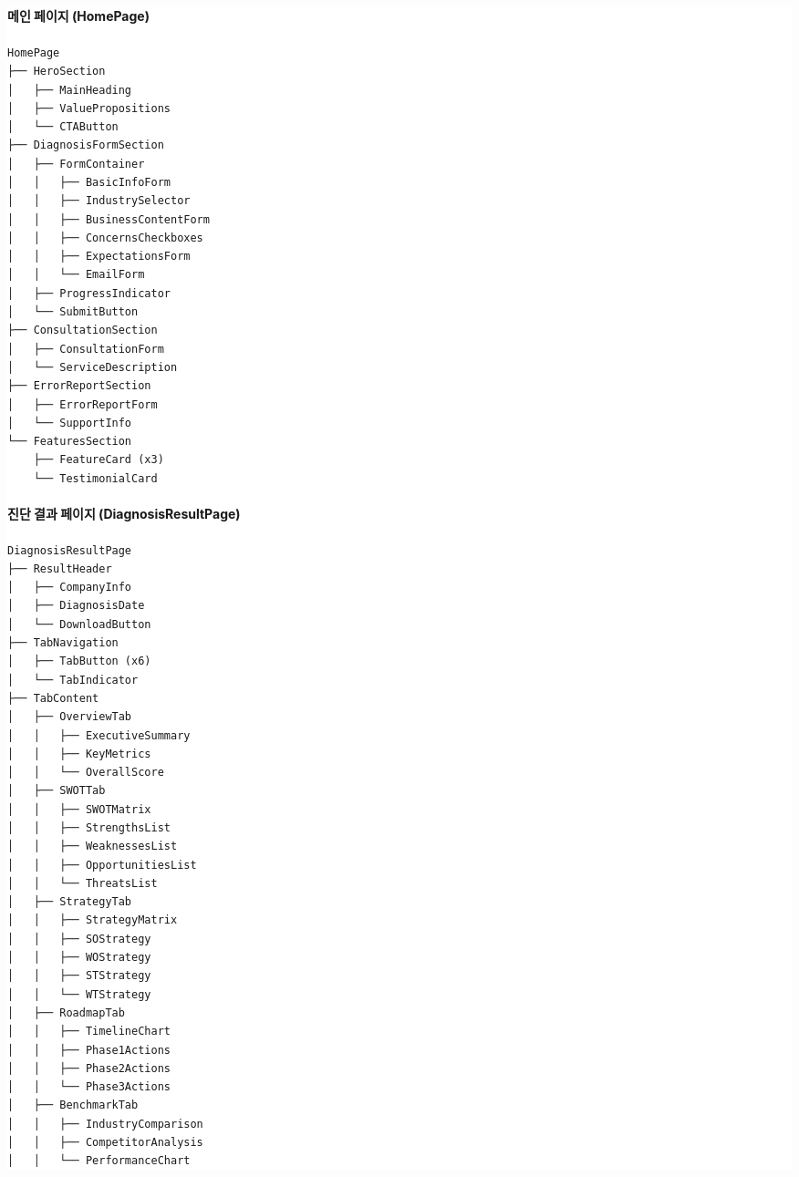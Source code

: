 #### 메인 페이지 (HomePage)
```
HomePage
├── HeroSection
│   ├── MainHeading
│   ├── ValuePropositions
│   └── CTAButton
├── DiagnosisFormSection
│   ├── FormContainer
│   │   ├── BasicInfoForm
│   │   ├── IndustrySelector
│   │   ├── BusinessContentForm
│   │   ├── ConcernsCheckboxes
│   │   ├── ExpectationsForm
│   │   └── EmailForm
│   ├── ProgressIndicator
│   └── SubmitButton
├── ConsultationSection
│   ├── ConsultationForm
│   └── ServiceDescription
├── ErrorReportSection
│   ├── ErrorReportForm
│   └── SupportInfo
└── FeaturesSection
    ├── FeatureCard (x3)
    └── TestimonialCard
```

#### 진단 결과 페이지 (DiagnosisResultPage)
```
DiagnosisResultPage
├── ResultHeader
│   ├── CompanyInfo
│   ├── DiagnosisDate
│   └── DownloadButton
├── TabNavigation
│   ├── TabButton (x6)
│   └── TabIndicator
├── TabContent
│   ├── OverviewTab
│   │   ├── ExecutiveSummary
│   │   ├── KeyMetrics
│   │   └── OverallScore
│   ├── SWOTTab
│   │   ├── SWOTMatrix
│   │   ├── StrengthsList
│   │   ├── WeaknessesList
│   │   ├── OpportunitiesList
│   │   └── ThreatsList
│   ├── StrategyTab
│   │   ├── StrategyMatrix
│   │   ├── SOStrategy
│   │   ├── WOStrategy
│   │   ├── STStrategy
│   │   └── WTStrategy
│   ├── RoadmapTab
│   │   ├── TimelineChart
│   │   ├── Phase1Actions
│   │   ├── Phase2Actions
│   │   └── Phase3Actions
│   ├── BenchmarkTab
│   │   ├── IndustryComparison
│   │   ├── CompetitorAnalysis
│   │   └── PerformanceChart
```